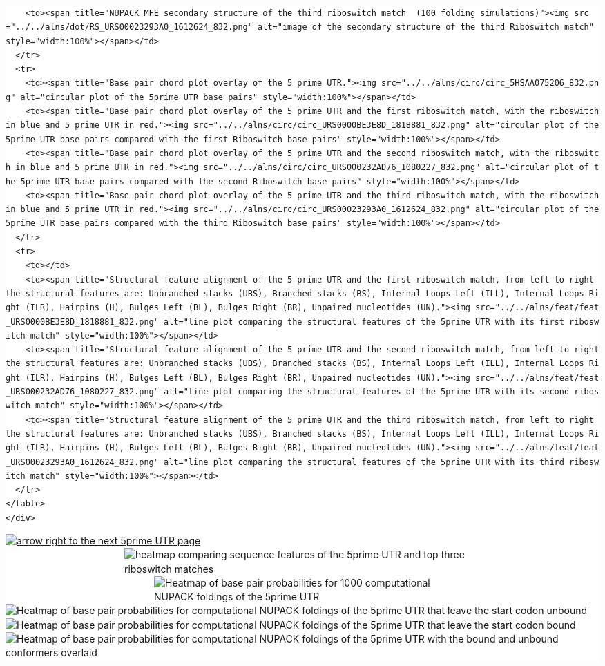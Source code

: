         <td><span title="NUPACK MFE secondary structure of the third riboswitch match  (100 folding simulations)"><img src="../../alns/dot/RS_URS00023293A0_1612624_832.png" alt="image of the secondary structure of the third Riboswitch match" style="width:100%"></span></td>
      </tr>
      <tr>
        <td><span title="Base pair chord plot overlay of the 5 prime UTR."><img src="../../alns/circ/circ_5HSAA075206_832.png" alt="circular plot of the 5prime UTR base pairs" style="width:100%"></span></td>
        <td><span title="Base pair chord plot overlay of the 5 prime UTR and the first riboswitch match, with the riboswitch in blue and 5 prime UTR in red."><img src="../../alns/circ/circ_URS0000BE3E8D_1818881_832.png" alt="circular plot of the 5prime UTR base pairs compared with the first Riboswitch base pairs" style="width:100%"></span></td>
        <td><span title="Base pair chord plot overlay of the 5 prime UTR and the second riboswitch match, with the riboswitch in blue and 5 prime UTR in red."><img src="../../alns/circ/circ_URS000232AD76_1080227_832.png" alt="circular plot of the 5prime UTR base pairs compared with the second Riboswitch base pairs" style="width:100%"></span></td>
        <td><span title="Base pair chord plot overlay of the 5 prime UTR and the third riboswitch match, with the riboswitch in blue and 5 prime UTR in red."><img src="../../alns/circ/circ_URS00023293A0_1612624_832.png" alt="circular plot of the 5prime UTR base pairs compared with the third Riboswitch base pairs" style="width:100%"></span></td>
      </tr>
      <tr>
        <td></td>
        <td><span title="Structural feature alignment of the 5 prime UTR and the first riboswitch match, from left to right the structural features are: Unbranched stacks (UBS), Branched stacks (BS), Internal Loops Left (ILL), Internal Loops Right (ILR), Hairpins (H), Bulges Left (BL), Bulges Right (BR), Unpaired nucleotides (UN)."><img src="../../alns/feat/feat_URS0000BE3E8D_1818881_832.png" alt="line plot comparing the structural features of the 5prime UTR with its first riboswitch match" style="width:100%"></span></td>
        <td><span title="Structural feature alignment of the 5 prime UTR and the second riboswitch match, from left to right the structural features are: Unbranched stacks (UBS), Branched stacks (BS), Internal Loops Left (ILL), Internal Loops Right (ILR), Hairpins (H), Bulges Left (BL), Bulges Right (BR), Unpaired nucleotides (UN)."><img src="../../alns/feat/feat_URS000232AD76_1080227_832.png" alt="line plot comparing the structural features of the 5prime UTR with its second riboswitch match" style="width:100%"></span></td>
        <td><span title="Structural feature alignment of the 5 prime UTR and the third riboswitch match, from left to right the structural features are: Unbranched stacks (UBS), Branched stacks (BS), Internal Loops Left (ILL), Internal Loops Right (ILR), Hairpins (H), Bulges Left (BL), Bulges Right (BR), Unpaired nucleotides (UN)."><img src="../../alns/feat/feat_URS00023293A0_1612624_832.png" alt="line plot comparing the structural features of the 5prime UTR with its third riboswitch match" style="width:100%"></span></td>
      </tr>
    </table>
    </div>
  <div class="column">
    <a href="../../_mds/COL9A3/"><span title="Next 5 prime UTR"><img src="../../icons/arrow_right.png" alt="arrow right to the next 5prime UTR page" style="width:100%"></span></a>
  </div>
</div>


<div class="row" >
    <div class="column_center">
        <span title="Sequence feature comparison across the 5 prime UTR and its top three riboswitch matches via a heatmap (64 nucleotide triplets)."><img src="../../alns/feat/featcomp_832.png" alt="heatmap comparing sequence features of the 5prime UTR and top three riboswitch matches" style="width:60%; display:block; margin-left:auto; margin-right:auto;"></span>
    </div>
</div>

<div class="row" >
    <div class="column_center">
        <span title="Probability that a given base pair LxL is bound within the 1000 folding simulations. Diagonal represents the overall probability that a given base is unpaired."><img src="../../alns/bpp/bpp_832.png" alt="Heatmap of base pair probabilities for 1000 computational NUPACK foldings of the 5prime UTR" style="width:50%; display:block; margin-left:auto; margin-right:auto;"></span>
    </div>
</div>

<div class="row" >
    <div class="column">
        <span title="Probability that a given base pair is bound when all three nucleotides of the start codon is unbound."><img src="../../alns/bpp/bpp_832_unbound.png" alt="Heatmap of base pair probabilities for computational NUPACK foldings of the 5prime UTR that leave the start codon unbound" style="width:100%; display:block; margin-left:auto; margin-right:auto;"></span>
    </div>
    <div class="column">
        <span title="Probability that a given base pair is bound when all three nucleotides of the start codon is bound."><img src="../../alns/bpp/bpp_832_bound.png" alt="Heatmap of base pair probabilities for computational NUPACK foldings of the 5prime UTR that leave the start codon bound" style="width:100%; display:block; margin-left:auto; margin-right:auto;"></span>
    </div>
    <div class="column">
        <span title="Merged base pair probability plot by unbound/bound start codons."><img src="../../alns/bpp/bpp_832_merge.png" alt="Heatmap of base pair probabilities for computational NUPACK foldings of the 5prime UTR with the bound and unbound conformers overlaid" style="width:100%; display:block; margin-left:auto; margin-right:auto;"></span>
    </div>
</div>

